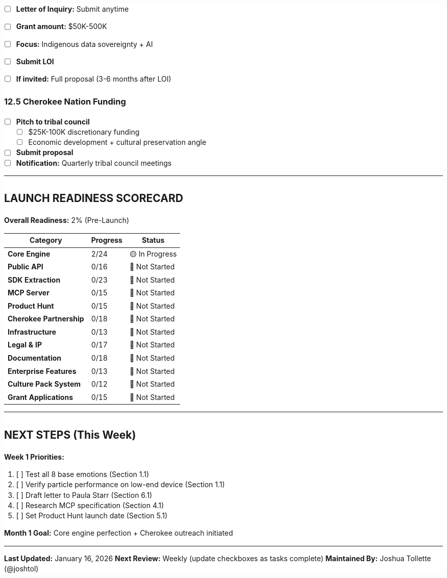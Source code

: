 - [ ] **Letter of Inquiry:** Submit anytime
- [ ] **Grant amount:** $50K-500K
- [ ] **Focus:** Indigenous data sovereignty + AI

- [ ] **Submit LOI**
- [ ] **If invited:** Full proposal (3-6 months after LOI)

### 12.5 Cherokee Nation Funding

- [ ] **Pitch to tribal council**
    - [ ] $25K-100K discretionary funding
    - [ ] Economic development + cultural preservation angle

- [ ] **Submit proposal**
- [ ] **Notification:** Quarterly tribal council meetings

---

## LAUNCH READINESS SCORECARD

**Overall Readiness:** 2% (Pre-Launch)

| Category                 | Progress | Status         |
| ------------------------ | -------- | -------------- |
| **Core Engine**          | 2/24     | 🟡 In Progress |
| **Public API**           | 0/16     | 🔴 Not Started |
| **SDK Extraction**       | 0/23     | 🔴 Not Started |
| **MCP Server**           | 0/15     | 🔴 Not Started |
| **Product Hunt**         | 0/15     | 🔴 Not Started |
| **Cherokee Partnership** | 0/18     | 🔴 Not Started |
| **Infrastructure**       | 0/13     | 🔴 Not Started |
| **Legal & IP**           | 0/17     | 🔴 Not Started |
| **Documentation**        | 0/18     | 🔴 Not Started |
| **Enterprise Features**  | 0/13     | 🔴 Not Started |
| **Culture Pack System**  | 0/12     | 🔴 Not Started |
| **Grant Applications**   | 0/15     | 🔴 Not Started |

---

## NEXT STEPS (This Week)

**Week 1 Priorities:**

1. [ ] Test all 8 base emotions (Section 1.1)
2. [ ] Verify particle performance on low-end device (Section 1.1)
3. [ ] Draft letter to Paula Starr (Section 6.1)
4. [ ] Research MCP specification (Section 4.1)
5. [ ] Set Product Hunt launch date (Section 5.1)

**Month 1 Goal:** Core engine perfection + Cherokee outreach initiated

---

**Last Updated:** January 16, 2026 **Next Review:** Weekly (update checkboxes as
tasks complete) **Maintained By:** Joshua Tollette (@joshtol)
